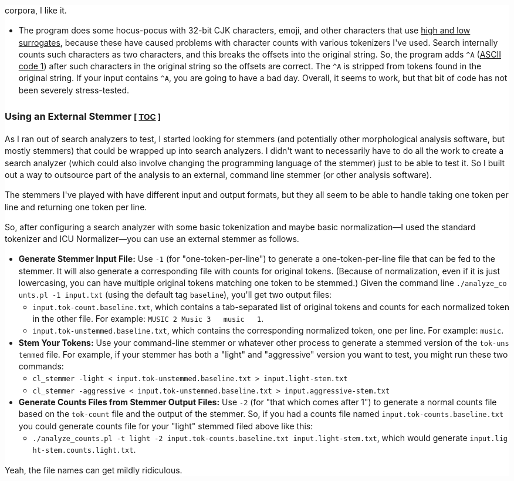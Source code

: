   corpora, I like it.
* The program does some hocus-pocus with 32-bit CJK characters, emoji, and other characters that
  use [high and low
  surrogates](https://en.wikipedia.org/wiki/Universal_Character_Set_characters#Surrogates),
  because these have caused problems with character counts with various tokenizers I've used.
  Search internally counts such characters as two characters, and this breaks the
  offsets into the original string. So, the program adds `^A` ([ASCII code
  1](https://en.wikipedia.org/wiki/C0_and_C1_control_codes#SOH)) after such characters in the
  original string so the offsets are correct. The `^A` is stripped from tokens found in the
  original string. If your input contains `^A`, you are going to have a bad day. Overall, it
  seems to work, but that bit of code has not been severely stress-tested.

<a name="UsinganExternalStemmer"></a>
### Using an External Stemmer  <small>[ [TOC](#TOC) ]</small>

As I ran out of search analyzers to test, I started looking for stemmers (and potentially other
morphological analysis software, but mostly stemmers) that could be wrapped up into search
analyzers. I didn't want to necessarily have to do all the work to create a search analyzer (which
could also involve changing the programming language of the stemmer) just to be able to test it. So
I built out a way to outsource part of the analysis to an external, command line stemmer (or other
analysis software).

The stemmers I've played with have different input and output formats, but they all seem to be able
to handle taking one token per line and returning one token per line.

So, after configuring a search analyzer with some basic tokenization and maybe basic normalization—I
used the standard tokenizer and ICU Normalizer—you can use an external stemmer as follows.

* **Generate Stemmer Input File:** Use `-1` (for "one-token-per-line") to generate a
  one-token-per-line file that can be fed to the stemmer. It will also generate a corresponding
  file with counts for original tokens. (Because of normalization, even if it is just
  lowercasing, you can have multiple original tokens matching one token to be stemmed.) Given
  the command line `./analyze_counts.pl -1 input.txt` (using the default tag `baseline`),
  you'll get two output files:
  * `input.tok-count.baseline.txt`, which contains a tab-separated list of original tokens and
    counts for each normalized token in the other file. For example: `MUSIC 2 Music 3   music   1`.
  * `input.tok-unstemmed.baseline.txt`, which contains the corresponding normalized token, one
    per line. For example: `music`.
* **Stem Your Tokens:** Use your command-line stemmer or whatever other process to generate a
  stemmed version of the `tok-unstemmed` file. For example, if your stemmer has both a "light"
  and "aggressive" version you want to test, you might run these two commands:
  * `cl_stemmer -light < input.tok-unstemmed.baseline.txt > input.light-stem.txt`
  * `cl_stemmer -aggressive < input.tok-unstemmed.baseline.txt > input.aggressive-stem.txt`
* **Generate Counts Files from Stemmer Output Files:** Use `-2` (for "that which comes after 1")
  to generate a normal counts file based on the `tok-count` file and the output of the stemmer.
  So, if you had a counts file named `input.tok-counts.baseline.txt` you could generate counts
  file for your "light" stemmed filed above like this:
  * `./analyze_counts.pl -t light -2 input.tok-counts.baseline.txt input.light-stem.txt`, which
    would generate `input.light-stem.counts.light.txt`.

Yeah, the file names can get mildly ridiculous.
